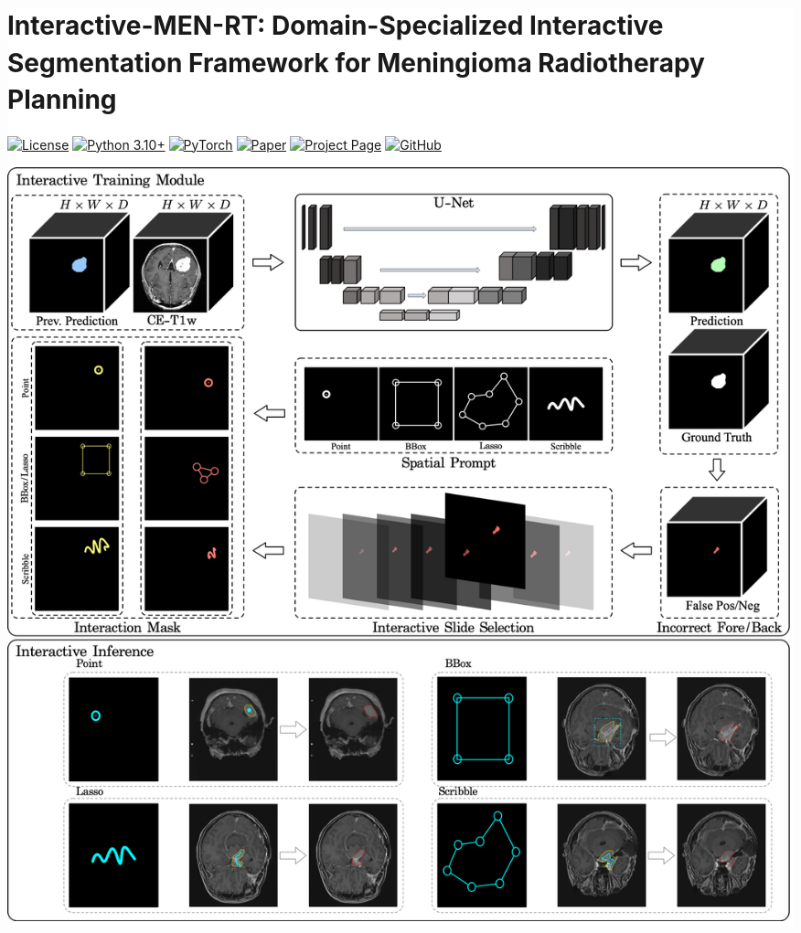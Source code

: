 # Interactive-MEN-RT: Domain-Specialized Interactive Segmentation Framework for Meningioma Radiotherapy Planning


[![License](https://img.shields.io/badge/License-Apache%202.0-blue.svg)](https://opensource.org/licenses/Apache-2.0)
[![Python 3.10+](https://img.shields.io/badge/python-3.10+-blue.svg)](https://www.python.org/downloads/)
[![PyTorch](https://img.shields.io/badge/PyTorch-1.13+-ee4c2c.svg)](https://pytorch.org/)
[![Paper](https://img.shields.io/badge/Paper-MICCAI%20CLIP%202025-green)](link-to-paper)
[![Project Page](https://img.shields.io/badge/Project-Page-orange)](https://janghana.github.io/Interactive_MEN_RT/)
[![GitHub](https://img.shields.io/badge/GitHub-Code-black)](https://github.com/snuh-rad-aicon/Interactive-MEN-RT)

<p align="center">
  <img src="assets/teaser.png" width="100%" />
</p>
